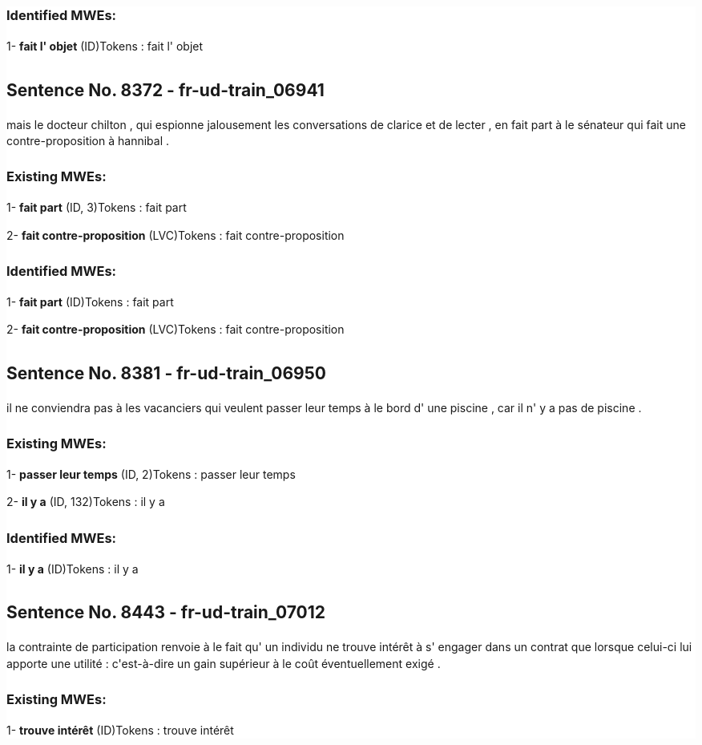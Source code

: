 ### Identified MWEs: 
1- **fait l' objet** (ID)Tokens : 
fait
l'
objet

## Sentence No. 8372 - fr-ud-train_06941
mais le docteur chilton , qui espionne jalousement les conversations de clarice et de lecter , en fait part à le sénateur qui fait une contre-proposition à hannibal . 
### Existing MWEs: 
1- **fait part** (ID, 3)Tokens : 
fait
part

2- **fait contre-proposition** (LVC)Tokens : 
fait
contre-proposition

### Identified MWEs: 
1- **fait part** (ID)Tokens : 
fait
part

2- **fait contre-proposition** (LVC)Tokens : 
fait
contre-proposition

## Sentence No. 8381 - fr-ud-train_06950
il ne conviendra pas à les vacanciers qui veulent passer leur temps à le bord d' une piscine , car il n' y a pas de piscine . 
### Existing MWEs: 
1- **passer leur temps** (ID, 2)Tokens : 
passer
leur
temps

2- **il y a** (ID, 132)Tokens : 
il
y
a

### Identified MWEs: 
1- **il y a** (ID)Tokens : 
il
y
a

## Sentence No. 8443 - fr-ud-train_07012
la contrainte de participation renvoie à le fait qu' un individu ne trouve intérêt à s' engager dans un contrat que lorsque celui-ci lui apporte une utilité : c'est-à-dire un gain supérieur à le coût éventuellement exigé . 
### Existing MWEs: 
1- **trouve intérêt** (ID)Tokens : 
trouve
intérêt
